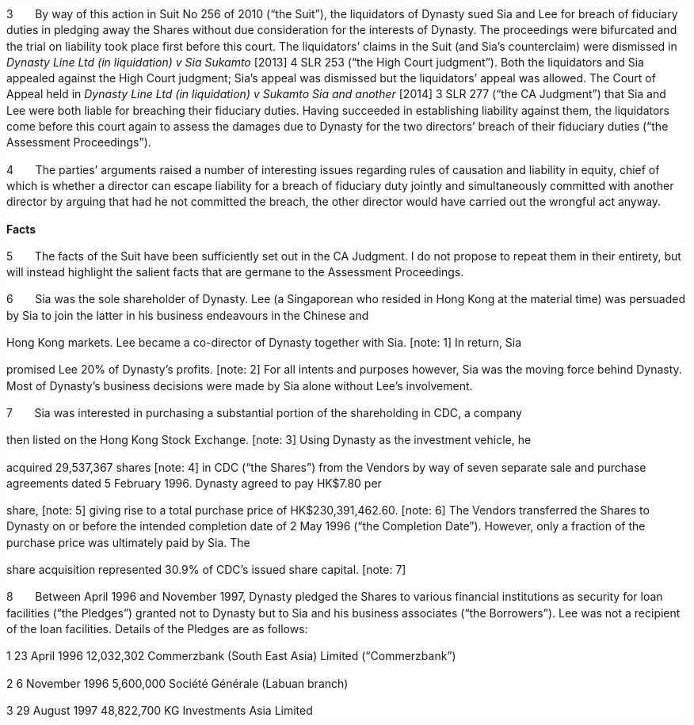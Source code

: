 3       By way of this action in Suit No 256 of 2010 (“the Suit”), the liquidators of Dynasty sued Sia and Lee for breach of fiduciary duties in pledging away the Shares without due consideration for the interests of Dynasty. The proceedings were bifurcated and the trial on liability took place first before this court. The liquidators’ claims in the Suit (and Sia’s counterclaim) were dismissed in _Dynasty Line Ltd (in liquidation) v Sia Sukamto_ [2013] 4 SLR 253 (“the High Court judgment”). Both the liquidators and Sia appealed against the High Court judgment; Sia’s appeal was dismissed but the liquidators’ appeal was allowed. The Court of Appeal held in _Dynasty Line Ltd (in liquidation) v Sukamto Sia and another_ [2014] 3 SLR 277 (“the CA Judgment”) that Sia and Lee were both liable for breaching their fiduciary duties. Having succeeded in establishing liability against them, the liquidators come before this court again to assess the damages due to Dynasty for the two directors’ breach of their fiduciary duties (“the Assessment Proceedings”). 

4       The parties’ arguments raised a number of interesting issues regarding rules of causation and liability in equity, chief of which is whether a director can escape liability for a breach of fiduciary duty jointly and simultaneously committed with another director by arguing that had he not committed the breach, the other director would have carried out the wrongful act anyway. 

**Facts** 

5       The facts of the Suit have been sufficiently set out in the CA Judgment. I do not propose to repeat them in their entirety, but will instead highlight the salient facts that are germane to the Assessment Proceedings. 

6       Sia was the sole shareholder of Dynasty. Lee (a Singaporean who resided in Hong Kong at the material time) was persuaded by Sia to join the latter in his business endeavours in the Chinese and 

Hong Kong markets. Lee became a co-director of Dynasty together with Sia. [note: 1] In return, Sia 

promised Lee 20% of Dynasty’s profits. [note: 2] For all intents and purposes however, Sia was the moving force behind Dynasty. Most of Dynasty’s business decisions were made by Sia alone without Lee’s involvement. 

7       Sia was interested in purchasing a substantial portion of the shareholding in CDC, a company 

then listed on the Hong Kong Stock Exchange. [note: 3] Using Dynasty as the investment vehicle, he 

acquired 29,537,367 shares [note: 4] in CDC (“the Shares”) from the Vendors by way of seven separate sale and purchase agreements dated 5 February 1996. Dynasty agreed to pay HK$7.80 per 

share, [note: 5] giving rise to a total purchase price of HK$230,391,462.60. [note: 6] The Vendors transferred the Shares to Dynasty on or before the intended completion date of 2 May 1996 (“the Completion Date”). However, only a fraction of the purchase price was ultimately paid by Sia. The 

share acquisition represented 30.9% of CDC’s issued share capital. [note: 7] 

8       Between April 1996 and November 1997, Dynasty pledged the Shares to various financial institutions as security for loan facilities (“the Pledges”) granted not to Dynasty but to Sia and his business associates (“the Borrowers”). Lee was not a recipient of the loan facilities. Details of the Pledges are as follows: 


 1 23 April 1996 12,032,302 Commerzbank (South East Asia) Limited (“Commerzbank”) 

 2 6 November 1996 5,600,000 Société Générale (Labuan branch) 

 3 29 August 1997 48,822,700 KG Investments Asia Limited 
